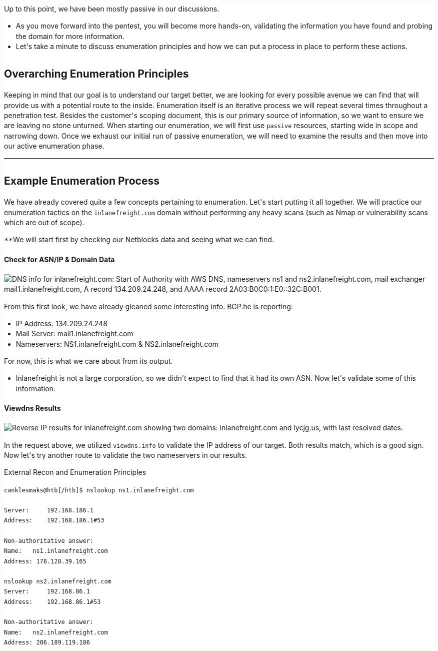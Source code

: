 Up to this point, we have been mostly passive in our discussions. 
* As you move forward into the pentest, you will become more hands-on, validating the information you have found and probing the domain for more information. 
* Let's take a minute to discuss enumeration principles and how we can put a process in place to perform these actions.
## Overarching Enumeration Principles

Keeping in mind that our goal is to understand our target better, we are looking for every possible avenue we can find that will provide us with a potential route to the inside. Enumeration itself is an iterative process we will repeat several times throughout a penetration test. Besides the customer's scoping document, this is our primary source of information, so we want to ensure we are leaving no stone unturned. When starting our enumeration, we will first use `passive` resources, starting wide in scope and narrowing down. Once we exhaust our initial run of passive enumeration, we will need to examine the results and then move into our active enumeration phase.

---

## Example Enumeration Process

We have already covered quite a few concepts pertaining to enumeration. Let's start putting it all together. We will practice our enumeration tactics on the `inlanefreight.com` domain without performing any heavy scans (such as Nmap or vulnerability scans which are out of scope). 

**We will start first by checking our Netblocks data and seeing what we can find.

#### Check for ASN/IP & Domain Data

![DNS info for inlanefreight.com: Start of Authority with AWS DNS, nameservers ns1 and ns2.inlanefreight.com, mail exchanger mail1.inlanefreight.com, A record 134.209.24.248, and AAAA record 2A03:B0C0:1:E0::32C:B001.](https://academy.hackthebox.com/storage/modules/143/BGPhe-inlane.png)

From this first look, we have already gleaned some interesting info. BGP.he is reporting:

- IP Address: 134.209.24.248
- Mail Server: mail1.inlanefreight.com
- Nameservers: NS1.inlanefreight.com & NS2.inlanefreight.com

For now, this is what we care about from its output. 
* Inlanefreight is not a large corporation, so we didn't expect to find that it had its own ASN. 
Now let's validate some of this information.

#### Viewdns Results

![Reverse IP results for inlanefreight.com showing two domains: inlanefreight.com and lycjg.us, with last resolved dates.](https://academy.hackthebox.com/storage/modules/143/viewdns-results.png)

In the request above, we utilized `viewdns.info` to validate the IP address of our target. Both results match, which is a good sign. Now let's try another route to validate the two nameservers in our results.

External Recon and Enumeration Principles

```shell-session
canklesmaks@htb[/htb]$ nslookup ns1.inlanefreight.com

Server:		192.168.186.1
Address:	192.168.186.1#53

Non-authoritative answer:
Name:	ns1.inlanefreight.com
Address: 178.128.39.165

nslookup ns2.inlanefreight.com
Server:		192.168.86.1
Address:	192.168.86.1#53

Non-authoritative answer:
Name:	ns2.inlanefreight.com
Address: 206.189.119.186 
```